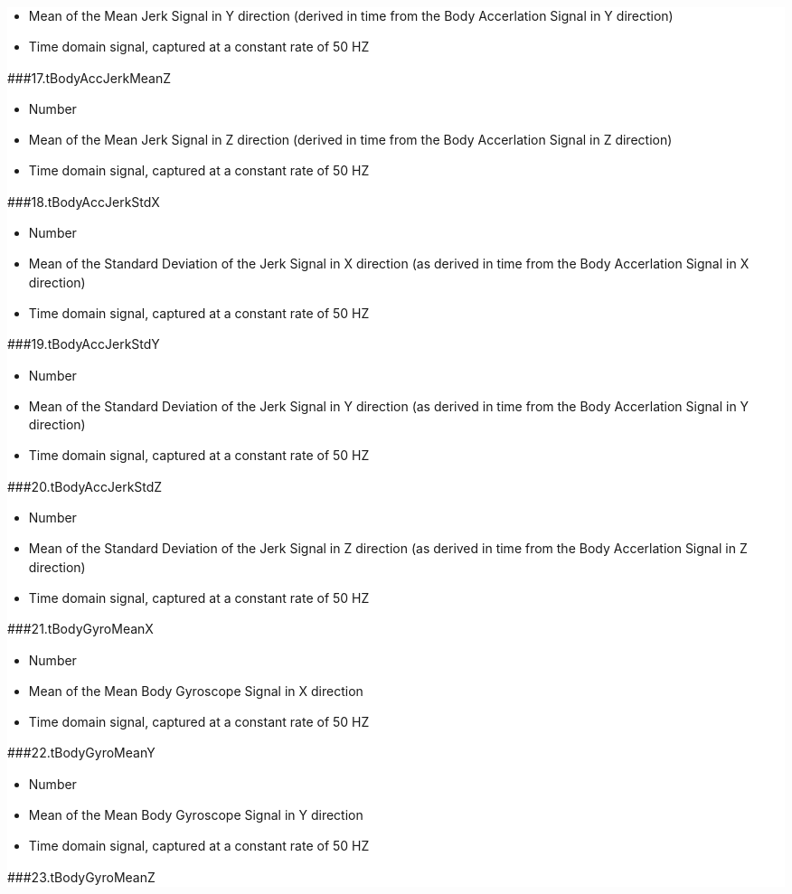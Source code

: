  - Mean of the Mean Jerk Signal in Y direction (derived in time from the Body Accerlation Signal in Y direction)

 - Time domain signal, captured at a constant rate of 50 HZ


###17.tBodyAccJerkMeanZ 

 - Number

 - Mean of the Mean Jerk Signal in Z direction (derived in time from the Body Accerlation Signal in Z  direction)

 - Time domain signal, captured at a constant rate of 50 HZ


###18.tBodyAccJerkStdX 

 - Number

 - Mean of the Standard Deviation of the Jerk Signal in X direction (as derived in time from the Body Accerlation Signal in X direction)

 - Time domain signal, captured at a constant rate of 50 HZ


###19.tBodyAccJerkStdY 

 - Number

 - Mean of the Standard Deviation of the Jerk Signal in Y direction (as derived in time from the Body Accerlation Signal in Y direction)

 - Time domain signal, captured at a constant rate of 50 HZ


###20.tBodyAccJerkStdZ 

 - Number

 - Mean of the Standard Deviation of the Jerk Signal in Z direction (as derived in time from the Body Accerlation Signal in Z direction)

 - Time domain signal, captured at a constant rate of 50 HZ


###21.tBodyGyroMeanX 

 - Number

 - Mean of the Mean Body Gyroscope Signal in X direction

 - Time domain signal, captured at a constant rate of 50 HZ


###22.tBodyGyroMeanY 

 - Number

 - Mean of the Mean Body Gyroscope Signal in Y direction

 - Time domain signal, captured at a constant rate of 50 HZ


###23.tBodyGyroMeanZ 
